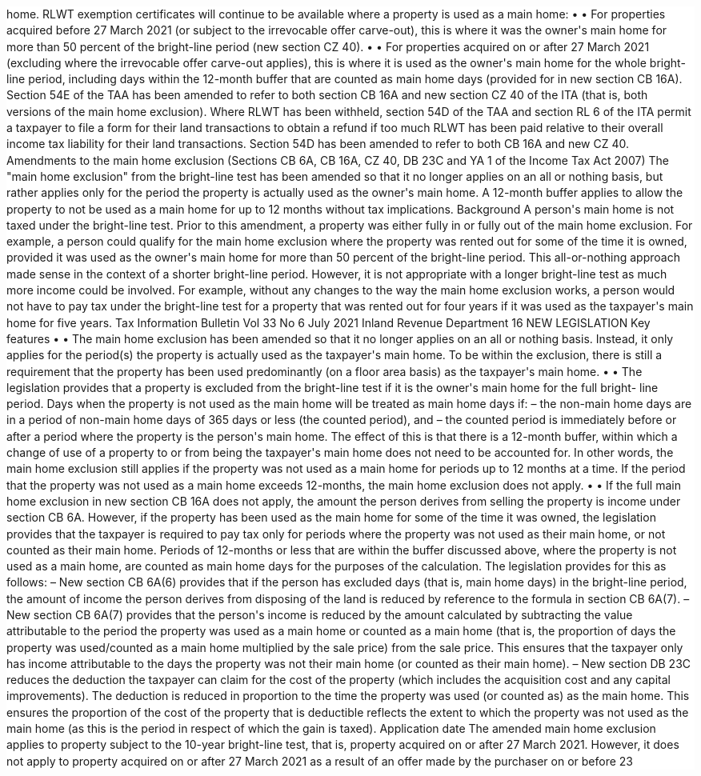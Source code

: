 home. RLWT exemption certificates will continue to be available where a property is used as a main home: • • For properties acquired before 27 March 2021 (or subject to the irrevocable offer carve-out), this is where it was the owner's main home for more than 50 percent of the bright-line period (new section CZ 40). • • For properties acquired on or after 27 March 2021 (excluding where the irrevocable offer carve-out applies), this is where it is used as the owner's main home for the whole bright-line period, including days within the 12-month buffer that are counted as main home days (provided for in new section CB 16A). Section 54E of the TAA has been amended to refer to both section CB 16A and new section CZ 40 of the ITA (that is, both versions of the main home exclusion). Where RLWT has been withheld, section 54D of the TAA and section RL 6 of the ITA permit a taxpayer to file a form for their land transactions to obtain a refund if too much RLWT has been paid relative to their overall income tax liability for their land transactions. Section 54D has been amended to refer to both CB 16A and new CZ 40. Amendments to the main home exclusion (Sections CB 6A, CB 16A, CZ 40, DB 23C and YA 1 of the Income Tax Act 2007) The "main home exclusion" from the bright-line test has been amended so that it no longer applies on an all or nothing basis, but rather applies only for the period the property is actually used as the owner's main home. A 12-month buffer applies to allow the property to not be used as a main home for up to 12 months without tax implications. Background A person's main home is not taxed under the bright-line test. Prior to this amendment, a property was either fully in or fully out of the main home exclusion. For example, a person could qualify for the main home exclusion where the property was rented out for some of the time it is owned, provided it was used as the owner's main home for more than 50 percent of the bright-line period. This all-or-nothing approach made sense in the context of a shorter bright-line period. However, it is not appropriate with a longer bright-line test as much more income could be involved. For example, without any changes to the way the main home exclusion works, a person would not have to pay tax under the bright-line test for a property that was rented out for four years if it was used as the taxpayer's main home for five years. Tax Information Bulletin Vol 33 No 6 July 2021 Inland Revenue Department 16 NEW LEGISLATION Key features • • The main home exclusion has been amended so that it no longer applies on an all or nothing basis. Instead, it only applies for the period(s) the property is actually used as the taxpayer's main home. To be within the exclusion, there is still a requirement that the property has been used predominantly (on a floor area basis) as the taxpayer's main home. • • The legislation provides that a property is excluded from the bright-line test if it is the owner's main home for the full bright- line period. Days when the property is not used as the main home will be treated as main home days if: – the non-main home days are in a period of non-main home days of 365 days or less (the counted period), and – the counted period is immediately before or after a period where the property is the person's main home. The effect of this is that there is a 12-month buffer, within which a change of use of a property to or from being the taxpayer's main home does not need to be accounted for. In other words, the main home exclusion still applies if the property was not used as a main home for periods up to 12 months at a time. If the period that the property was not used as a main home exceeds 12-months, the main home exclusion does not apply. • • If the full main home exclusion in new section CB 16A does not apply, the amount the person derives from selling the property is income under section CB 6A. However, if the property has been used as the main home for some of the time it was owned, the legislation provides that the taxpayer is required to pay tax only for periods where the property was not used as their main home, or not counted as their main home. Periods of 12-months or less that are within the buffer discussed above, where the property is not used as a main home, are counted as main home days for the purposes of the calculation. The legislation provides for this as follows: – New section CB 6A(6) provides that if the person has excluded days (that is, main home days) in the bright-line period, the amount of income the person derives from disposing of the land is reduced by reference to the formula in section CB 6A(7). – New section CB 6A(7) provides that the person's income is reduced by the amount calculated by subtracting the value attributable to the period the property was used as a main home or counted as a main home (that is, the proportion of days the property was used/counted as a main home multiplied by the sale price) from the sale price. This ensures that the taxpayer only has income attributable to the days the property was not their main home (or counted as their main home). – New section DB 23C reduces the deduction the taxpayer can claim for the cost of the property (which includes the acquisition cost and any capital improvements). The deduction is reduced in proportion to the time the property was used (or counted as) as the main home. This ensures the proportion of the cost of the property that is deductible reflects the extent to which the property was not used as the main home (as this is the period in respect of which the gain is taxed). Application date The amended main home exclusion applies to property subject to the 10-year bright-line test, that is, property acquired on or after 27 March 2021. However, it does not apply to property acquired on or after 27 March 2021 as a result of an offer made by the purchaser on or before 23
